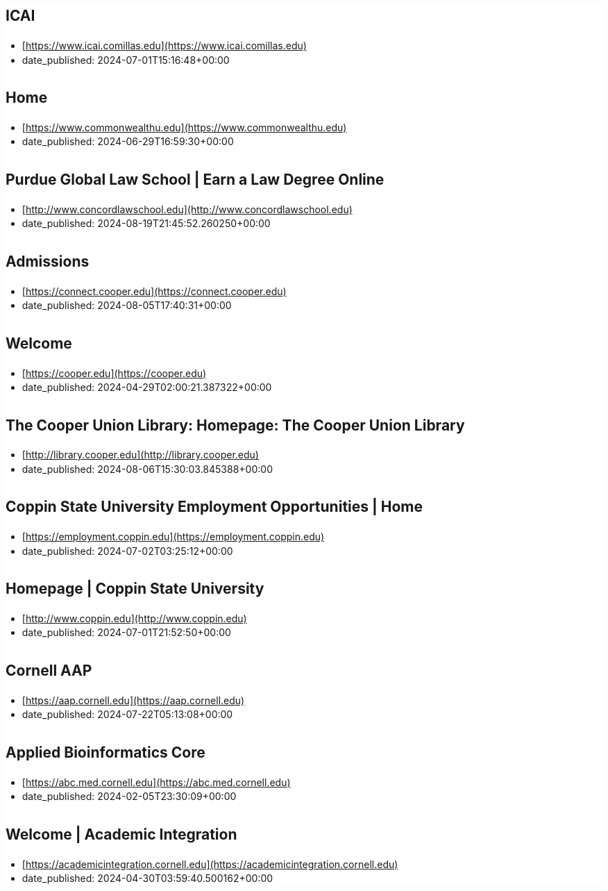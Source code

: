  ## ICAI
 - [https://www.icai.comillas.edu](https://www.icai.comillas.edu)
 - date_published: 2024-07-01T15:16:48+00:00

 ## Home
 - [https://www.commonwealthu.edu](https://www.commonwealthu.edu)
 - date_published: 2024-06-29T16:59:30+00:00

 ## Purdue Global Law School | Earn a Law Degree Online
 - [http://www.concordlawschool.edu](http://www.concordlawschool.edu)
 - date_published: 2024-08-19T21:45:52.260250+00:00

 ## Admissions
 - [https://connect.cooper.edu](https://connect.cooper.edu)
 - date_published: 2024-08-05T17:40:31+00:00

 ## Welcome
 - [https://cooper.edu](https://cooper.edu)
 - date_published: 2024-04-29T02:00:21.387322+00:00

 ## The Cooper Union Library: Homepage: The Cooper Union Library
 - [http://library.cooper.edu](http://library.cooper.edu)
 - date_published: 2024-08-06T15:30:03.845388+00:00

 ## Coppin State University Employment Opportunities | Home
 - [https://employment.coppin.edu](https://employment.coppin.edu)
 - date_published: 2024-07-02T03:25:12+00:00

 ## Homepage | Coppin State University
 - [http://www.coppin.edu](http://www.coppin.edu)
 - date_published: 2024-07-01T21:52:50+00:00

 ## Cornell AAP
 - [https://aap.cornell.edu](https://aap.cornell.edu)
 - date_published: 2024-07-22T05:13:08+00:00

 ## Applied Bioinformatics Core
 - [https://abc.med.cornell.edu](https://abc.med.cornell.edu)
 - date_published: 2024-02-05T23:30:09+00:00

 ## Welcome | Academic Integration
 - [https://academicintegration.cornell.edu](https://academicintegration.cornell.edu)
 - date_published: 2024-04-30T03:59:40.500162+00:00
